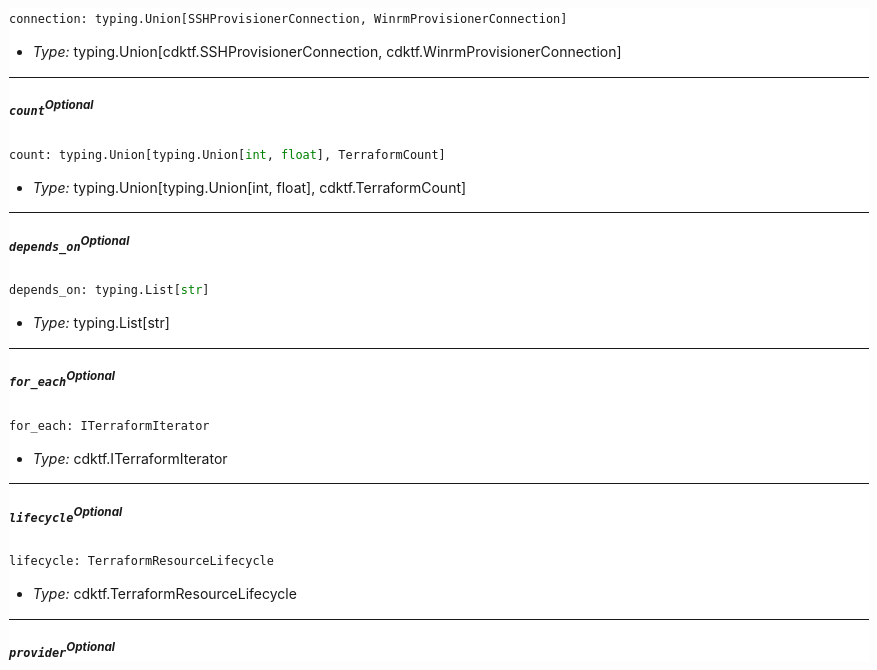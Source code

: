 ```python
connection: typing.Union[SSHProvisionerConnection, WinrmProvisionerConnection]
```

- *Type:* typing.Union[cdktf.SSHProvisionerConnection, cdktf.WinrmProvisionerConnection]

---

##### `count`<sup>Optional</sup> <a name="count" id="@cdktf/provider-cloudflare.firewallRule.FirewallRule.property.count"></a>

```python
count: typing.Union[typing.Union[int, float], TerraformCount]
```

- *Type:* typing.Union[typing.Union[int, float], cdktf.TerraformCount]

---

##### `depends_on`<sup>Optional</sup> <a name="depends_on" id="@cdktf/provider-cloudflare.firewallRule.FirewallRule.property.dependsOn"></a>

```python
depends_on: typing.List[str]
```

- *Type:* typing.List[str]

---

##### `for_each`<sup>Optional</sup> <a name="for_each" id="@cdktf/provider-cloudflare.firewallRule.FirewallRule.property.forEach"></a>

```python
for_each: ITerraformIterator
```

- *Type:* cdktf.ITerraformIterator

---

##### `lifecycle`<sup>Optional</sup> <a name="lifecycle" id="@cdktf/provider-cloudflare.firewallRule.FirewallRule.property.lifecycle"></a>

```python
lifecycle: TerraformResourceLifecycle
```

- *Type:* cdktf.TerraformResourceLifecycle

---

##### `provider`<sup>Optional</sup> <a name="provider" id="@cdktf/provider-cloudflare.firewallRule.FirewallRule.property.provider"></a>
